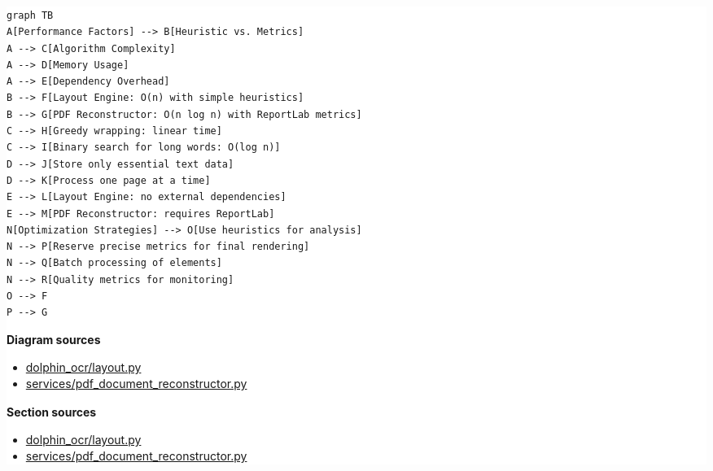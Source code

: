 ```mermaid
graph TB
A[Performance Factors] --> B[Heuristic vs. Metrics]
A --> C[Algorithm Complexity]
A --> D[Memory Usage]
A --> E[Dependency Overhead]
B --> F[Layout Engine: O(n) with simple heuristics]
B --> G[PDF Reconstructor: O(n log n) with ReportLab metrics]
C --> H[Greedy wrapping: linear time]
C --> I[Binary search for long words: O(log n)]
D --> J[Store only essential text data]
D --> K[Process one page at a time]
E --> L[Layout Engine: no external dependencies]
E --> M[PDF Reconstructor: requires ReportLab]
N[Optimization Strategies] --> O[Use heuristics for analysis]
N --> P[Reserve precise metrics for final rendering]
N --> Q[Batch processing of elements]
N --> R[Quality metrics for monitoring]
O --> F
P --> G
```

**Diagram sources**
- [dolphin_ocr/layout.py](file://dolphin_ocr/layout.py#L97-L408)
- [services/pdf_document_reconstructor.py](file://services/pdf_document_reconstructor.py#L288-L486)

**Section sources**
- [dolphin_ocr/layout.py](file://dolphin_ocr/layout.py#L97-L408)
- [services/pdf_document_reconstructor.py](file://services/pdf_document_reconstructor.py#L288-L486)
